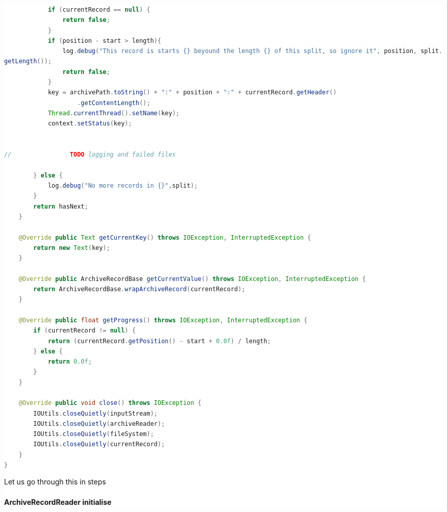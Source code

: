 ```java
            if (currentRecord == null) {
                return false;
            }
            if (position - start > length){
                log.debug("This record is starts {} beyound the length {} of this split, so ignore it", position, split.getLength());
                return false;
            }
            key = archivePath.toString() + ":" + position + ":" + currentRecord.getHeader()
                    .getContentLength();
            Thread.currentThread().setName(key);
            context.setStatus(key);


//                TODO logging and failed files

        } else {
            log.debug("No more records in {}",split);
        }
        return hasNext;
    }

    @Override public Text getCurrentKey() throws IOException, InterruptedException {
        return new Text(key);
    }

    @Override public ArchiveRecordBase getCurrentValue() throws IOException, InterruptedException {
        return ArchiveRecordBase.wrapArchiveRecord(currentRecord);
    }

    @Override public float getProgress() throws IOException, InterruptedException {
        if (currentRecord != null) {
            return (currentRecord.getPosition() - start + 0.0f) / length;
        } else {
            return 0.0f;
        }
    }

    @Override public void close() throws IOException {
        IOUtils.closeQuietly(inputStream);
        IOUtils.closeQuietly(archiveReader);
        IOUtils.closeQuietly(fileSystem);
        IOUtils.closeQuietly(currentRecord);
    }
}
```

Let us go through this in steps

#### ArchiveRecordReader initialise
